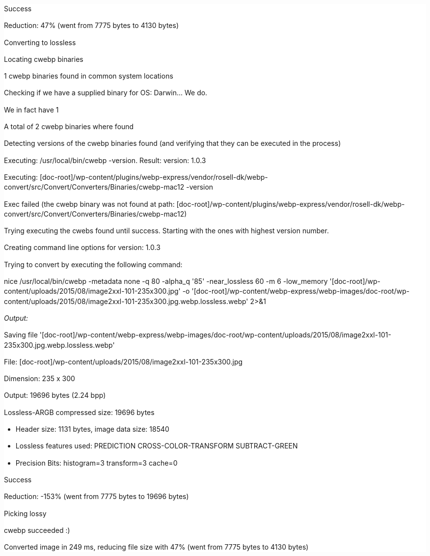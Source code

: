 Success

Reduction: 47% (went from 7775 bytes to 4130 bytes)


Converting to lossless

Locating cwebp binaries

1 cwebp binaries found in common system locations

Checking if we have a supplied binary for OS: Darwin... We do.

We in fact have 1

A total of 2 cwebp binaries where found

Detecting versions of the cwebp binaries found (and verifying that they can be executed in the process)

Executing: /usr/local/bin/cwebp -version. Result: version: 1.0.3

Executing: [doc-root]/wp-content/plugins/webp-express/vendor/rosell-dk/webp-convert/src/Convert/Converters/Binaries/cwebp-mac12 -version

Exec failed (the cwebp binary was not found at path: [doc-root]/wp-content/plugins/webp-express/vendor/rosell-dk/webp-convert/src/Convert/Converters/Binaries/cwebp-mac12)

Trying executing the cwebs found until success. Starting with the ones with highest version number.

Creating command line options for version: 1.0.3

Trying to convert by executing the following command:

nice /usr/local/bin/cwebp -metadata none -q 80 -alpha_q '85' -near_lossless 60 -m 6 -low_memory '[doc-root]/wp-content/uploads/2015/08/image2xxl-101-235x300.jpg' -o '[doc-root]/wp-content/webp-express/webp-images/doc-root/wp-content/uploads/2015/08/image2xxl-101-235x300.jpg.webp.lossless.webp' 2>&1


*Output:* 

Saving file '[doc-root]/wp-content/webp-express/webp-images/doc-root/wp-content/uploads/2015/08/image2xxl-101-235x300.jpg.webp.lossless.webp'

File:      [doc-root]/wp-content/uploads/2015/08/image2xxl-101-235x300.jpg

Dimension: 235 x 300

Output:    19696 bytes (2.24 bpp)

Lossless-ARGB compressed size: 19696 bytes

  * Header size: 1131 bytes, image data size: 18540

  * Lossless features used: PREDICTION CROSS-COLOR-TRANSFORM SUBTRACT-GREEN

  * Precision Bits: histogram=3 transform=3 cache=0


Success

Reduction: -153% (went from 7775 bytes to 19696 bytes)


Picking lossy

cwebp succeeded :)


Converted image in 249 ms, reducing file size with 47% (went from 7775 bytes to 4130 bytes)

